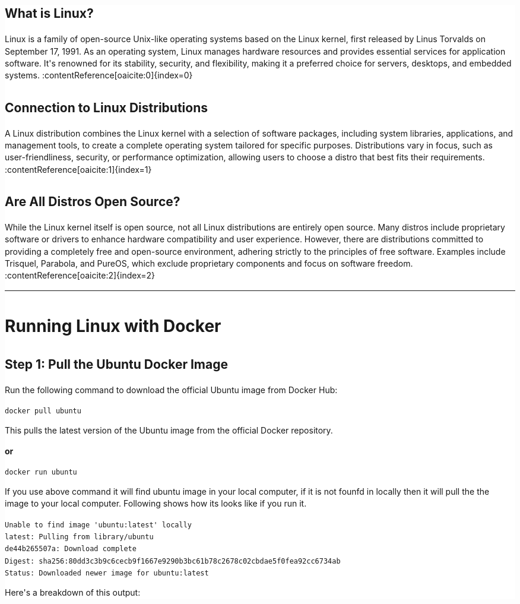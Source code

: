 
## What is Linux?

Linux is a family of open-source Unix-like operating systems based on the Linux kernel, first released by Linus Torvalds on September 17, 1991. As an operating system, Linux manages hardware resources and provides essential services for application software. It's renowned for its stability, security, and flexibility, making it a preferred choice for servers, desktops, and embedded systems. :contentReference[oaicite:0]{index=0}

## Connection to Linux Distributions

A Linux distribution combines the Linux kernel with a selection of software packages, including system libraries, applications, and management tools, to create a complete operating system tailored for specific purposes. Distributions vary in focus, such as user-friendliness, security, or performance optimization, allowing users to choose a distro that best fits their requirements. :contentReference[oaicite:1]{index=1}

## Are All Distros Open Source?

While the Linux kernel itself is open source, not all Linux distributions are entirely open source. Many distros include proprietary software or drivers to enhance hardware compatibility and user experience. However, there are distributions committed to providing a completely free and open-source environment, adhering strictly to the principles of free software. Examples include Trisquel, Parabola, and PureOS, which exclude proprietary components and focus on software freedom. :contentReference[oaicite:2]{index=2}

---
# Running Linux with Docker


## Step 1: Pull the Ubuntu Docker Image

Run the following command to download the official Ubuntu image from Docker Hub:

```bash
docker pull ubuntu
```

This pulls the latest version of the Ubuntu image from the official Docker repository.

**or**
```
docker run ubuntu
```
If you use above command it will find ubuntu image in your local computer, if it is not founfd in locally then it will pull the the image to your local computer.
Following shows how its looks like if you run it.

```
Unable to find image 'ubuntu:latest' locally
latest: Pulling from library/ubuntu
de44b265507a: Download complete
Digest: sha256:80dd3c3b9c6cecb9f1667e9290b3bc61b78c2678c02cbdae5f0fea92cc6734ab
Status: Downloaded newer image for ubuntu:latest
```
Here's a breakdown of this output:
